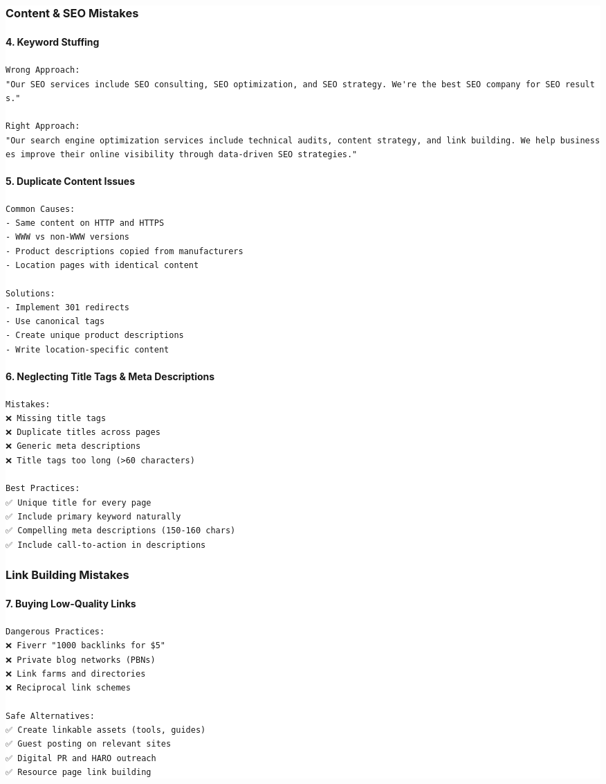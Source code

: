 ### Content & SEO Mistakes

#### 4. Keyword Stuffing
```
Wrong Approach:
"Our SEO services include SEO consulting, SEO optimization, and SEO strategy. We're the best SEO company for SEO results."

Right Approach:
"Our search engine optimization services include technical audits, content strategy, and link building. We help businesses improve their online visibility through data-driven SEO strategies."
```

#### 5. Duplicate Content Issues
```
Common Causes:
- Same content on HTTP and HTTPS
- WWW vs non-WWW versions
- Product descriptions copied from manufacturers
- Location pages with identical content

Solutions:
- Implement 301 redirects
- Use canonical tags
- Create unique product descriptions
- Write location-specific content
```

#### 6. Neglecting Title Tags & Meta Descriptions
```
Mistakes:
❌ Missing title tags
❌ Duplicate titles across pages
❌ Generic meta descriptions
❌ Title tags too long (>60 characters)

Best Practices:
✅ Unique title for every page
✅ Include primary keyword naturally
✅ Compelling meta descriptions (150-160 chars)
✅ Include call-to-action in descriptions
```

### Link Building Mistakes

#### 7. Buying Low-Quality Links
```
Dangerous Practices:
❌ Fiverr "1000 backlinks for $5"
❌ Private blog networks (PBNs)
❌ Link farms and directories
❌ Reciprocal link schemes

Safe Alternatives:
✅ Create linkable assets (tools, guides)
✅ Guest posting on relevant sites
✅ Digital PR and HARO outreach
✅ Resource page link building
```
